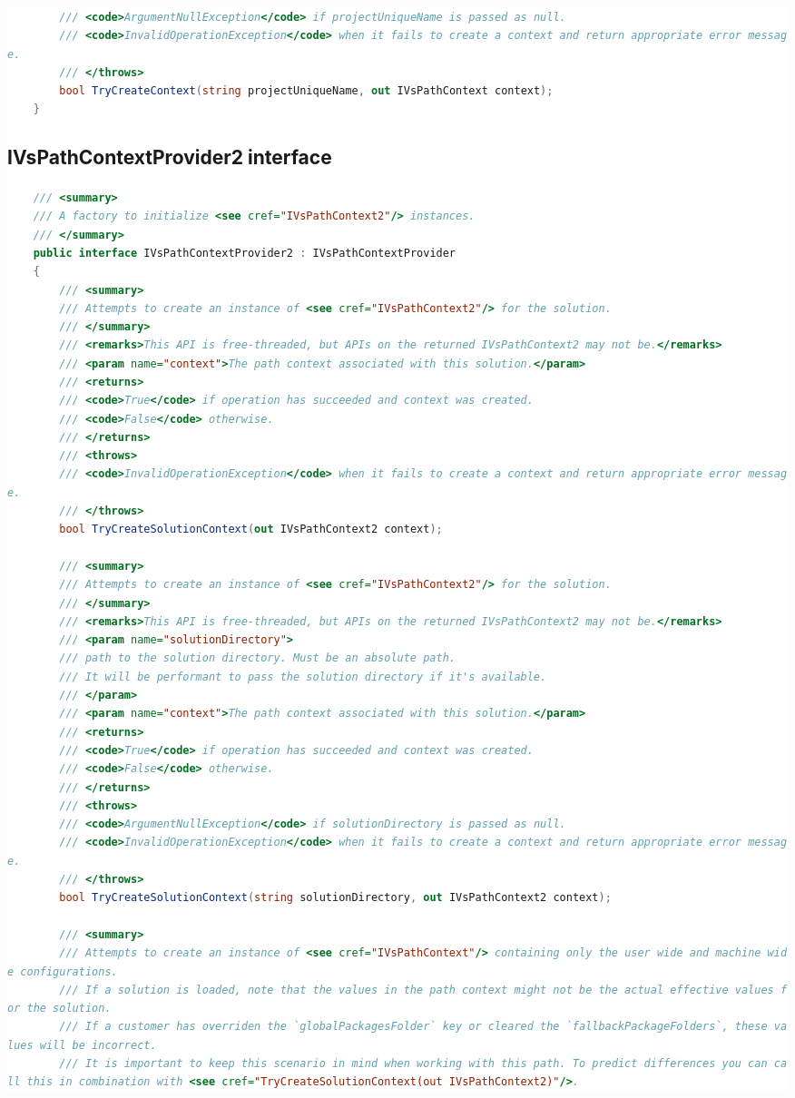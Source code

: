 ```cs
        /// <code>ArgumentNullException</code> if projectUniqueName is passed as null.
        /// <code>InvalidOperationException</code> when it fails to create a context and return appropriate error message.
        /// </throws>
        bool TryCreateContext(string projectUniqueName, out IVsPathContext context);
    }
```

## IVsPathContextProvider2 interface

```cs
    /// <summary>
    /// A factory to initialize <see cref="IVsPathContext2"/> instances.
    /// </summary>
    public interface IVsPathContextProvider2 : IVsPathContextProvider
    {
        /// <summary>
        /// Attempts to create an instance of <see cref="IVsPathContext2"/> for the solution.
        /// </summary>
        /// <remarks>This API is free-threaded, but APIs on the returned IVsPathContext2 may not be.</remarks>
        /// <param name="context">The path context associated with this solution.</param>
        /// <returns>
        /// <code>True</code> if operation has succeeded and context was created.
        /// <code>False</code> otherwise.
        /// </returns>
        /// <throws>
        /// <code>InvalidOperationException</code> when it fails to create a context and return appropriate error message.
        /// </throws>
        bool TryCreateSolutionContext(out IVsPathContext2 context);

        /// <summary>
        /// Attempts to create an instance of <see cref="IVsPathContext2"/> for the solution.
        /// </summary>
        /// <remarks>This API is free-threaded, but APIs on the returned IVsPathContext2 may not be.</remarks>
        /// <param name="solutionDirectory">
        /// path to the solution directory. Must be an absolute path.
        /// It will be performant to pass the solution directory if it's available.
        /// </param>
        /// <param name="context">The path context associated with this solution.</param>
        /// <returns>
        /// <code>True</code> if operation has succeeded and context was created.
        /// <code>False</code> otherwise.
        /// </returns>
        /// <throws>
        /// <code>ArgumentNullException</code> if solutionDirectory is passed as null.
        /// <code>InvalidOperationException</code> when it fails to create a context and return appropriate error message.
        /// </throws>
        bool TryCreateSolutionContext(string solutionDirectory, out IVsPathContext2 context);

        /// <summary>
        /// Attempts to create an instance of <see cref="IVsPathContext"/> containing only the user wide and machine wide configurations.
        /// If a solution is loaded, note that the values in the path context might not be the actual effective values for the solution.
        /// If a customer has overriden the `globalPackagesFolder` key or cleared the `fallbackPackageFolders`, these values will be incorrect.
        /// It is important to keep this scenario in mind when working with this path. To predict differences you can call this in combination with <see cref="TryCreateSolutionContext(out IVsPathContext2)"/>.
```